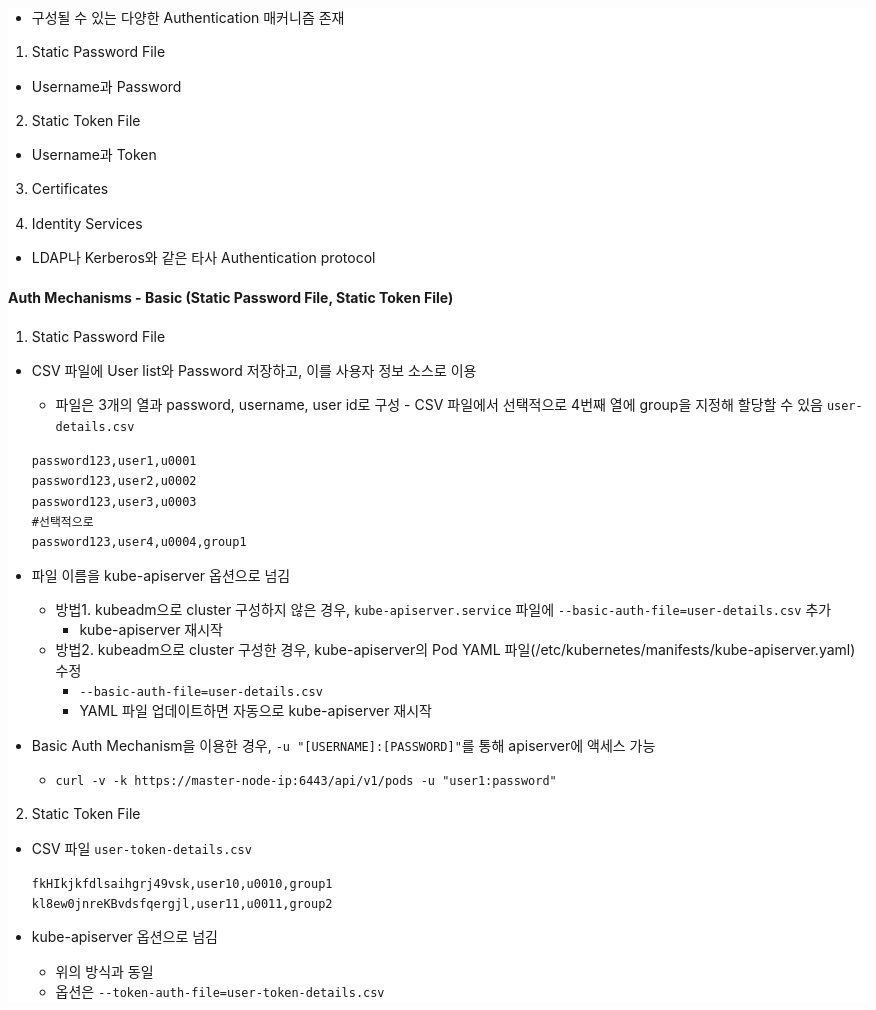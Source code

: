 - 구성될 수 있는 다양한 Authentication 매커니즘 존재

1. Static Password File

- Username과 Password

2. Static Token File

- Username과 Token

3. Certificates

4. Identity Services

- LDAP나 Kerberos와 같은 타사 Authentication protocol

#### Auth Mechanisms - Basic (Static Password File, Static Token File)

1. Static Password File

- CSV 파일에 User list와 Password 저장하고, 이를 사용자 정보 소스로 이용

  - 파일은 3개의 열과 password, username, user id로 구성 - CSV 파일에서 선택적으로 4번째 열에 group을 지정해 할당할 수 있음
    `user-details.csv`

  ```
  password123,user1,u0001
  password123,user2,u0002
  password123,user3,u0003
  #선택적으로
  password123,user4,u0004,group1
  ```

- 파일 이름을 kube-apiserver 옵션으로 넘김

  - 방법1. kubeadm으로 cluster 구성하지 않은 경우, `kube-apiserver.service` 파일에 `--basic-auth-file=user-details.csv` 추가
    - kube-apiserver 재시작
  - 방법2. kubeadm으로 cluster 구성한 경우, kube-apiserver의 Pod YAML 파일(/etc/kubernetes/manifests/kube-apiserver.yaml) 수정
    - `--basic-auth-file=user-details.csv`
    - YAML 파일 업데이트하면 자동으로 kube-apiserver 재시작

- Basic Auth Mechanism을 이용한 경우, `-u "[USERNAME]:[PASSWORD]"`를 통해 apiserver에 액세스 가능
  - `curl -v -k https://master-node-ip:6443/api/v1/pods -u "user1:password"`

2. Static Token File

- CSV 파일
  `user-token-details.csv`

  ```
  fkHIkjkfdlsaihgrj49vsk,user10,u0010,group1
  kl8ew0jnreKBvdsfqergjl,user11,u0011,group2
  ```

- kube-apiserver 옵션으로 넘김

  - 위의 방식과 동일
  - 옵션은 `--token-auth-file=user-token-details.csv`
